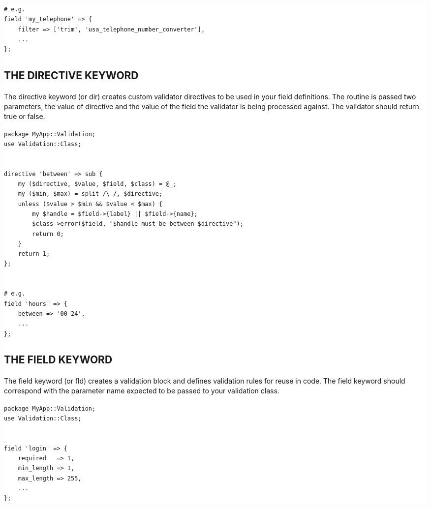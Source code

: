    # e.g.
    field 'my_telephone' => {
        filter => ['trim', 'usa_telephone_number_converter'],
        ...
    };

## THE DIRECTIVE KEYWORD

The directive keyword (or dir) creates custom validator directives to be used in your field
definitions. The routine is passed two parameters, the value of directive and the
value of the field the validator is being processed against. The validator should
return true or false.

    package MyApp::Validation;
    use Validation::Class;
    

    directive 'between' => sub {
        my ($directive, $value, $field, $class) = @_;
        my ($min, $max) = split /\-/, $directive;
        unless ($value > $min && $value < $max) {
            my $handle = $field->{label} || $field->{name};
            $class->error($field, "$handle must be between $directive");
            return 0;
        }
        return 1;
    };
    

    # e.g.
    field 'hours' => {
        between => '00-24',
        ...
    };

## THE FIELD KEYWORD

The field keyword (or fld) creates a validation block and defines validation rules for
reuse in code. The field keyword should correspond with the parameter name
expected to be passed to your validation class.

    package MyApp::Validation;
    use Validation::Class;
    

    field 'login' => {
        required   => 1,
        min_length => 1,
        max_length => 255,
        ...
    };
